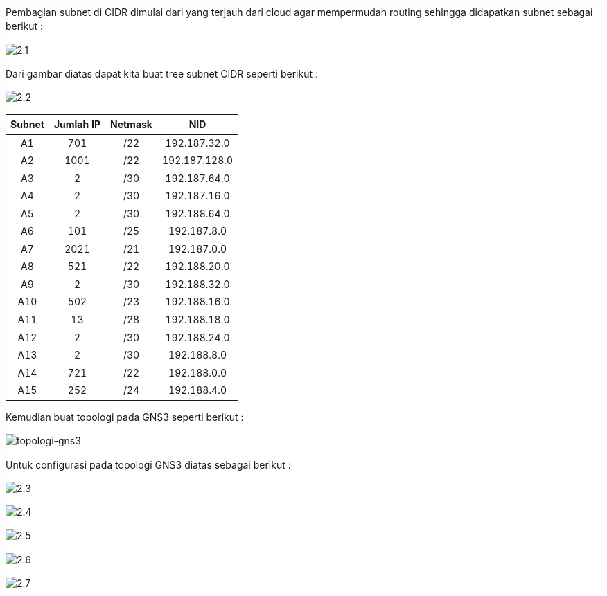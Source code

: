 Pembagian subnet di CIDR dimulai dari yang terjauh dari cloud agar mempermudah routing sehingga didapatkan subnet sebagai berikut :

![2.1](images/2.1.png)

Dari gambar diatas dapat kita buat tree subnet CIDR seperti berikut :

![2.2](images/2.2.png)

| Subnet | Jumlah IP | Netmask |      NID      |
| :----: | :-------: | :-----: | :-----------: |
|   A1   |    701    |   /22   | 192.187.32.0  |
|   A2   |   1001    |   /22   | 192.187.128.0 |
|   A3   |     2     |   /30   | 192.187.64.0  |
|   A4   |     2     |   /30   | 192.187.16.0  |
|   A5   |     2     |   /30   | 192.188.64.0  |
|   A6   |    101    |   /25   |  192.187.8.0  |
|   A7   |   2021    |   /21   |  192.187.0.0  |
|   A8   |    521    |   /22   | 192.188.20.0  |
|   A9   |     2     |   /30   | 192.188.32.0  |
|  A10   |    502    |   /23   | 192.188.16.0  |
|  A11   |    13     |   /28   | 192.188.18.0  |
|  A12   |     2     |   /30   | 192.188.24.0  |
|  A13   |     2     |   /30   |  192.188.8.0  |
|  A14   |    721    |   /22   |  192.188.0.0  |
|  A15   |    252    |   /24   |  192.188.4.0  |

Kemudian buat topologi pada GNS3 seperti berikut :

![topologi-gns3](images/topologi-gns3.png)

Untuk configurasi pada topologi GNS3 diatas sebagai berikut :

![2.3](images/2.3.png)

![2.4](images/2.4.png)

![2.5](images/2.5.png)

![2.6](images/2.6.png)

![2.7](images/2.7.png)
